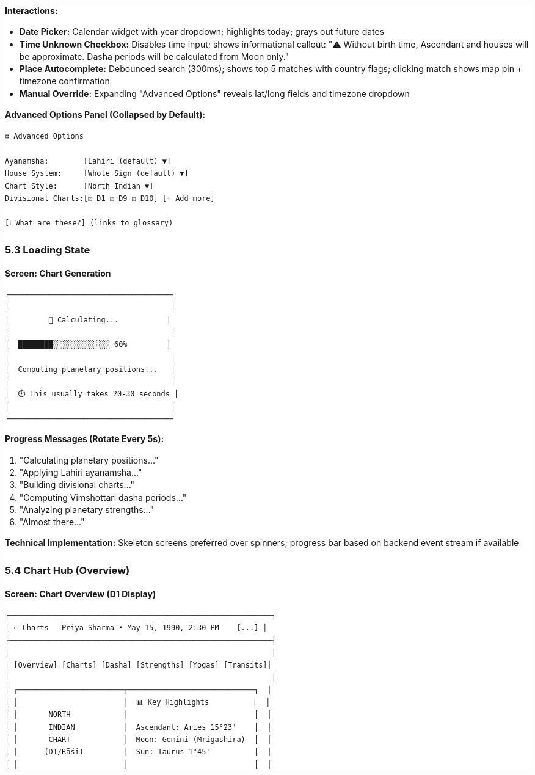 **Interactions:**
- **Date Picker:** Calendar widget with year dropdown; highlights today; grays out future dates
- **Time Unknown Checkbox:** Disables time input; shows informational callout: "⚠️ Without birth time, Ascendant and houses will be approximate. Dasha periods will be calculated from Moon only."
- **Place Autocomplete:** Debounced search (300ms); shows top 5 matches with country flags; clicking match shows map pin + timezone confirmation
- **Manual Override:** Expanding "Advanced Options" reveals lat/long fields and timezone dropdown

**Advanced Options Panel (Collapsed by Default):**

```
⚙️ Advanced Options

Ayanamsha:        [Lahiri (default) ▼]
House System:     [Whole Sign (default) ▼]
Chart Style:      [North Indian ▼]
Divisional Charts:[☑ D1 ☑ D9 ☑ D10] [+ Add more]

[ℹ️ What are these?] (links to glossary)
```

### 5.3 Loading State

**Screen: Chart Generation**

```
┌─────────────────────────────────────┐
│                                     │
│         🌌 Calculating...           │
│                                     │
│  ████████░░░░░░░░░░░░░ 60%         │
│                                     │
│  Computing planetary positions...   │
│                                     │
│  ⏱️ This usually takes 20-30 seconds │
│                                     │
└─────────────────────────────────────┘
```

**Progress Messages (Rotate Every 5s):**
1. "Calculating planetary positions..."
2. "Applying Lahiri ayanamsha..."
3. "Building divisional charts..."
4. "Computing Vimshottari dasha periods..."
5. "Analyzing planetary strengths..."
6. "Almost there..."

**Technical Implementation:** Skeleton screens preferred over spinners; progress bar based on backend event stream if available

### 5.4 Chart Hub (Overview)

**Screen: Chart Overview (D1 Display)**

```
┌────────────────────────────────────────────────────────────┐
│ ← Charts   Priya Sharma • May 15, 1990, 2:30 PM    [...] │
├────────────────────────────────────────────────────────────┤
│                                                            │
│ [Overview] [Charts] [Dasha] [Strengths] [Yogas] [Transits]│
│                                                            │
│ ┌────────────────────────┬─────────────────────────────┐  │
│ │                        │  📊 Key Highlights          │  │
│ │       NORTH            │                             │  │
│ │       INDIAN           │  Ascendant: Aries 15°23'    │  │
│ │       CHART            │  Moon: Gemini (Mrigashira)  │  │
│ │      (D1/Rāśi)         │  Sun: Taurus 1°45'          │  │
│ │                        │                             │  │
```